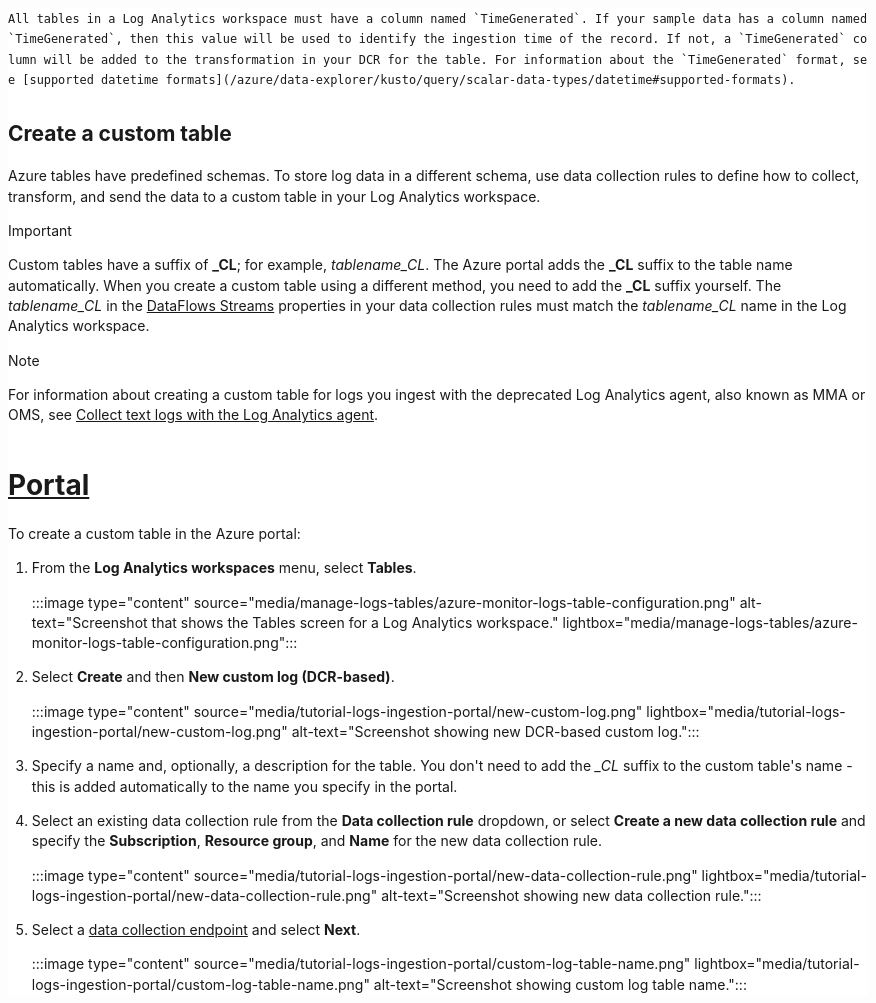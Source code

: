     All tables in a Log Analytics workspace must have a column named `TimeGenerated`. If your sample data has a column named `TimeGenerated`, then this value will be used to identify the ingestion time of the record. If not, a `TimeGenerated` column will be added to the transformation in your DCR for the table. For information about the `TimeGenerated` format, see [supported datetime formats](/azure/data-explorer/kusto/query/scalar-data-types/datetime#supported-formats).

## Create a custom table

Azure tables have predefined schemas. To store log data in a different schema, use data collection rules to define how to collect, transform, and send the data to a custom table in your Log Analytics workspace.

> [!IMPORTANT]
> Custom tables have a suffix of **_CL**; for example, *tablename_CL*. The Azure portal adds the **_CL** suffix to the table name automatically. When you create a custom table using a different method, you need to add the **_CL** suffix yourself. The *tablename_CL* in the [DataFlows Streams](../essentials/data-collection-rule-structure.md#dataflows) properties in your data collection rules must match the *tablename_CL* name in the Log Analytics workspace.

> [!NOTE]
> For information about creating a custom table for logs you ingest with the deprecated Log Analytics agent, also known as MMA or OMS, see [Collect text logs with the Log Analytics agent](../agents/data-sources-custom-logs.md#define-a-custom-log-table).

# [Portal](#tab/azure-portal-1)

To create a custom table in the Azure portal:

1. From the **Log Analytics workspaces** menu, select **Tables**.  

    :::image type="content" source="media/manage-logs-tables/azure-monitor-logs-table-configuration.png" alt-text="Screenshot that shows the Tables screen for a Log Analytics workspace." lightbox="media/manage-logs-tables/azure-monitor-logs-table-configuration.png":::

1. Select **Create** and then **New custom log (DCR-based)**.

    :::image type="content" source="media/tutorial-logs-ingestion-portal/new-custom-log.png" lightbox="media/tutorial-logs-ingestion-portal/new-custom-log.png" alt-text="Screenshot showing new DCR-based custom log.":::

1. Specify a name and, optionally, a description for the table. You don't need to add the *_CL* suffix to the custom table's name - this is added automatically to the name you specify in the portal. 

1. Select an existing data collection rule from the **Data collection rule** dropdown, or select **Create a new data collection rule** and specify the **Subscription**, **Resource group**, and **Name** for the new data collection rule. 

    :::image type="content" source="media/tutorial-logs-ingestion-portal/new-data-collection-rule.png" lightbox="media/tutorial-logs-ingestion-portal/new-data-collection-rule.png" alt-text="Screenshot showing new data collection rule.":::

1. Select a [data collection endpoint](../essentials/data-collection-endpoint-overview.md#create-a-data-collection-endpoint) and select **Next**.

    :::image type="content" source="media/tutorial-logs-ingestion-portal/custom-log-table-name.png" lightbox="media/tutorial-logs-ingestion-portal/custom-log-table-name.png" alt-text="Screenshot showing custom log table name.":::
